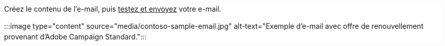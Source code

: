 Créez le contenu de l’e-mail, puis [testez et envoyez](https://experienceleague.adobe.com/docs/campaign-standard/using/testing-and-sending/get-started-sending-messages.html#preparing-and-testing-messages) votre e-mail.

:::image type="content" source="media/contoso-sample-email.jpg" alt-text="Exemple d’e-mail avec offre de renouvellement provenant d’Adobe Campaign Standard.":::
